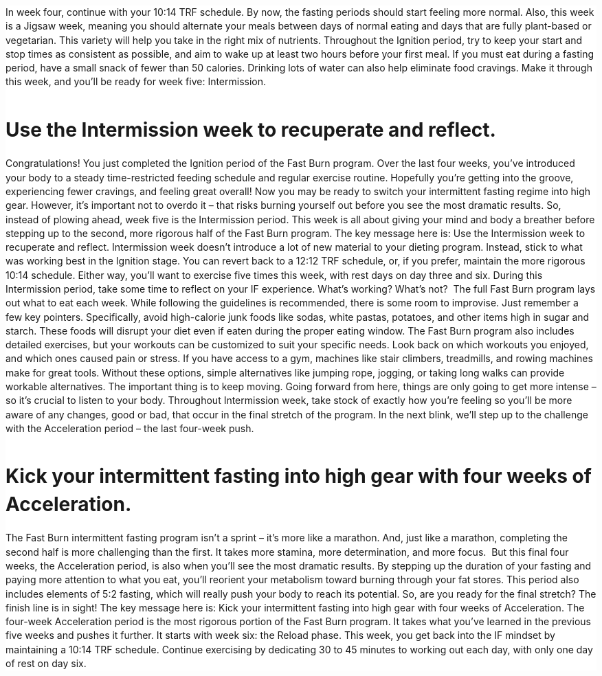 In week four, continue with your 10:14 TRF schedule. By now, the fasting periods should start feeling more normal. Also, this week is a Jigsaw week, meaning you should alternate your meals between days of normal eating and days that are fully plant-based or vegetarian. This variety will help you take in the right mix of nutrients.
Throughout the Ignition period, try to keep your start and stop times as consistent as possible, and aim to wake up at least two hours before your first meal. If you must eat during a fasting period, have a small snack of fewer than 50 calories. Drinking lots of water can also help eliminate food cravings. Make it through this week, and you’ll be ready for week five: Intermission.
 

# Use the Intermission week to recuperate and reflect.
Congratulations! You just completed the Ignition period of the Fast Burn program. Over the last four weeks, you’ve introduced your body to a steady time-restricted feeding schedule and regular exercise routine. Hopefully you’re getting into the groove, experiencing fewer cravings, and feeling great overall!
Now you may be ready to switch your intermittent fasting regime into high gear. However, it’s important not to overdo it – that risks burning yourself out before you see the most dramatic results.
So, instead of plowing ahead, week five is the Intermission period. This week is all about giving your mind and body a breather before stepping up to the second, more rigorous half of the Fast Burn program.
The key message here is: Use the Intermission week to recuperate and reflect.
Intermission week doesn’t introduce a lot of new material to your dieting program. Instead, stick to what was working best in the Ignition stage. You can revert back to a 12:12 TRF schedule, or, if you prefer, maintain the more rigorous 10:14 schedule. Either way, you’ll want to exercise five times this week, with rest days on day three and six.
During this Intermission period, take some time to reflect on your IF experience. What’s working? What’s not? 
The full Fast Burn program lays out what to eat each week. While following the guidelines is recommended, there is some room to improvise. Just remember a few key pointers. Specifically, avoid high-calorie junk foods like sodas, white pastas, potatoes, and other items high in sugar and starch. These foods will disrupt your diet even if eaten during the proper eating window.
The Fast Burn program also includes detailed exercises, but your workouts can be customized to suit your specific needs. Look back on which workouts you enjoyed, and which ones caused pain or stress. If you have access to a gym, machines like stair climbers, treadmills, and rowing machines make for great tools. Without these options, simple alternatives like jumping rope, jogging, or taking long walks can provide workable alternatives. The important thing is to keep moving.
Going forward from here, things are only going to get more intense – so it’s crucial to listen to your body. Throughout Intermission week, take stock of exactly how you’re feeling so you’ll be more aware of any changes, good or bad, that occur in the final stretch of the program. In the next blink, we’ll step up to the challenge with the Acceleration period – the last four-week push.

# Kick your intermittent fasting into high gear with four weeks of Acceleration.
The Fast Burn intermittent fasting program isn’t a sprint – it’s more like a marathon. And, just like a marathon, completing the second half is more challenging than the first. It takes more stamina, more determination, and more focus. 
But this final four weeks, the Acceleration period, is also when you’ll see the most dramatic results. By stepping up the duration of your fasting and paying more attention to what you eat, you’ll reorient your metabolism toward burning through your fat stores. This period also includes elements of 5:2 fasting, which will really push your body to reach its potential.
So, are you ready for the final stretch? The finish line is in sight!
The key message here is: Kick your intermittent fasting into high gear with four weeks of Acceleration.
The four-week Acceleration period is the most rigorous portion of the Fast Burn program. It takes what you’ve learned in the previous five weeks and pushes it further. It starts with week six: the Reload phase. This week, you get back into the IF mindset by maintaining a 10:14 TRF schedule. Continue exercising by dedicating 30 to 45 minutes to working out each day, with only one day of rest on day six.